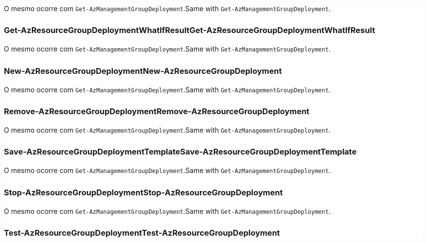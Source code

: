 <span data-ttu-id="45b0d-288">O mesmo ocorre com `Get-AzManagementGroupDeployment`.</span><span class="sxs-lookup"><span data-stu-id="45b0d-288">Same with `Get-AzManagementGroupDeployment`.</span></span>

### <a name="get-azresourcegroupdeploymentwhatifresult"></a><span data-ttu-id="45b0d-289">Get-AzResourceGroupDeploymentWhatIfResult</span><span class="sxs-lookup"><span data-stu-id="45b0d-289">Get-AzResourceGroupDeploymentWhatIfResult</span></span>

<span data-ttu-id="45b0d-290">O mesmo ocorre com `Get-AzManagementGroupDeployment`.</span><span class="sxs-lookup"><span data-stu-id="45b0d-290">Same with `Get-AzManagementGroupDeployment`.</span></span>

### <a name="new-azresourcegroupdeployment"></a><span data-ttu-id="45b0d-291">New-AzResourceGroupDeployment</span><span class="sxs-lookup"><span data-stu-id="45b0d-291">New-AzResourceGroupDeployment</span></span>

<span data-ttu-id="45b0d-292">O mesmo ocorre com `Get-AzManagementGroupDeployment`.</span><span class="sxs-lookup"><span data-stu-id="45b0d-292">Same with `Get-AzManagementGroupDeployment`.</span></span>

### <a name="remove-azresourcegroupdeployment"></a><span data-ttu-id="45b0d-293">Remove-AzResourceGroupDeployment</span><span class="sxs-lookup"><span data-stu-id="45b0d-293">Remove-AzResourceGroupDeployment</span></span>

<span data-ttu-id="45b0d-294">O mesmo ocorre com `Get-AzManagementGroupDeployment`.</span><span class="sxs-lookup"><span data-stu-id="45b0d-294">Same with `Get-AzManagementGroupDeployment`.</span></span>

### <a name="save-azresourcegroupdeploymenttemplate"></a><span data-ttu-id="45b0d-295">Save-AzResourceGroupDeploymentTemplate</span><span class="sxs-lookup"><span data-stu-id="45b0d-295">Save-AzResourceGroupDeploymentTemplate</span></span>

<span data-ttu-id="45b0d-296">O mesmo ocorre com `Get-AzManagementGroupDeployment`.</span><span class="sxs-lookup"><span data-stu-id="45b0d-296">Same with `Get-AzManagementGroupDeployment`.</span></span>

### <a name="stop-azresourcegroupdeployment"></a><span data-ttu-id="45b0d-297">Stop-AzResourceGroupDeployment</span><span class="sxs-lookup"><span data-stu-id="45b0d-297">Stop-AzResourceGroupDeployment</span></span>

<span data-ttu-id="45b0d-298">O mesmo ocorre com `Get-AzManagementGroupDeployment`.</span><span class="sxs-lookup"><span data-stu-id="45b0d-298">Same with `Get-AzManagementGroupDeployment`.</span></span>

### <a name="test-azresourcegroupdeployment"></a><span data-ttu-id="45b0d-299">Test-AzResourceGroupDeployment</span><span class="sxs-lookup"><span data-stu-id="45b0d-299">Test-AzResourceGroupDeployment</span></span>

